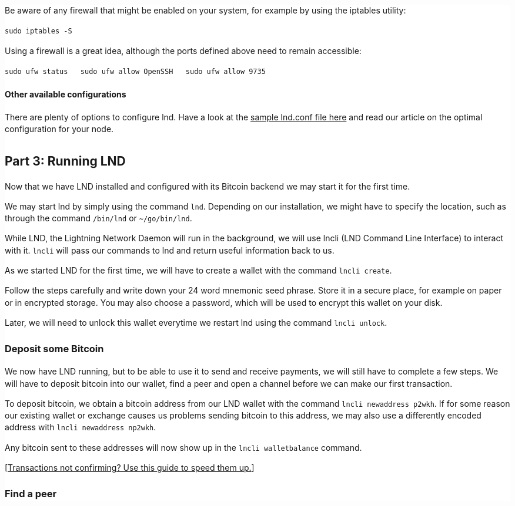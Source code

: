 Be aware of any firewall that might be enabled on your system, for example by using the iptables utility:

`sudo iptables -S`

Using a firewall is a great idea, although the ports defined above need to remain accessible:

`sudo ufw status  
sudo ufw allow OpenSSH  
sudo ufw allow 9735`

#### Other available configurations

There are plenty of options to configure lnd. Have a look at the [sample lnd.conf file here](https://github.com/lightningnetwork/lnd/blob/master/sample-lnd.conf) and read our article on the optimal configuration for your node.

## Part 3: Running LND <a id="docs-internal-guid-9df27c7d-7fff-522a-838a-a42710fe3e75"></a>

Now that we have LND installed and configured with its Bitcoin backend we may start it for the first time.

We may start lnd by simply using the command `lnd`. Depending on our installation, we might have to specify the location, such as through the command `/bin/lnd` or `~/go/bin/lnd`.

While LND, the Lightning Network Daemon will run in the background, we will use lncli \(LND Command Line Interface\) to interact with it. `lncli` will pass our commands to lnd and return useful information back to us.

As we started LND for the first time, we will have to create a wallet with the command `lncli create`.

Follow the steps carefully and write down your 24 word mnemonic seed phrase. Store it in a secure place, for example on paper or in encrypted storage. You may also choose a password, which will be used to encrypt this wallet on your disk.

Later, we will need to unlock this wallet everytime we restart lnd using the command `lncli unlock`.

### Deposit some Bitcoin

We now have LND running, but to be able to use it to send and receive payments, we will still have to complete a few steps. We will have to deposit bitcoin into our wallet, find a peer and open a channel before we can make our first transaction.

To deposit bitcoin, we obtain a bitcoin address from our LND wallet with the command `lncli newaddress p2wkh`. If for some reason our existing wallet or exchange causes us problems sending bitcoin to this address, we may also use a differently encoded address with `lncli newaddress np2wkh`.

Any bitcoin sent to these addresses will now show up in the `lncli walletbalance` command.

\[[Transactions not confirming? Use this guide to speed them up.](unconfirmed-bitcoin-transactions.md)\]

### Find a peer
